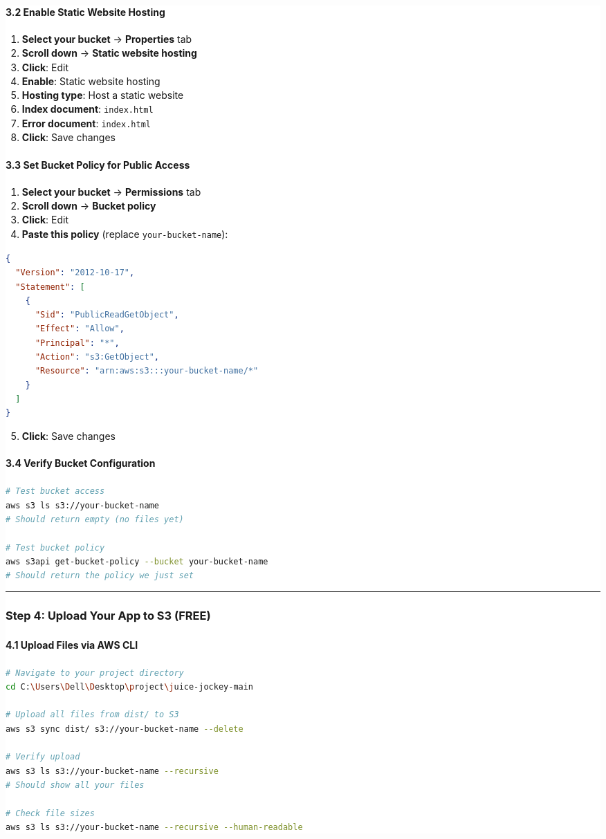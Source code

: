 #### **3.2 Enable Static Website Hosting**
1. **Select your bucket** → **Properties** tab
2. **Scroll down** → **Static website hosting**
3. **Click**: Edit
4. **Enable**: Static website hosting
5. **Hosting type**: Host a static website
6. **Index document**: `index.html`
7. **Error document**: `index.html`
8. **Click**: Save changes

#### **3.3 Set Bucket Policy for Public Access**
1. **Select your bucket** → **Permissions** tab
2. **Scroll down** → **Bucket policy**
3. **Click**: Edit
4. **Paste this policy** (replace `your-bucket-name`):
```json
{
  "Version": "2012-10-17",
  "Statement": [
    {
      "Sid": "PublicReadGetObject",
      "Effect": "Allow",
      "Principal": "*",
      "Action": "s3:GetObject",
      "Resource": "arn:aws:s3:::your-bucket-name/*"
    }
  ]
}
```
5. **Click**: Save changes

#### **3.4 Verify Bucket Configuration**
```bash
# Test bucket access
aws s3 ls s3://your-bucket-name
# Should return empty (no files yet)

# Test bucket policy
aws s3api get-bucket-policy --bucket your-bucket-name
# Should return the policy we just set
```

---

### **Step 4: Upload Your App to S3 (FREE)**

#### **4.1 Upload Files via AWS CLI**
```bash
# Navigate to your project directory
cd C:\Users\Dell\Desktop\project\juice-jockey-main

# Upload all files from dist/ to S3
aws s3 sync dist/ s3://your-bucket-name --delete

# Verify upload
aws s3 ls s3://your-bucket-name --recursive
# Should show all your files

# Check file sizes
aws s3 ls s3://your-bucket-name --recursive --human-readable
```
